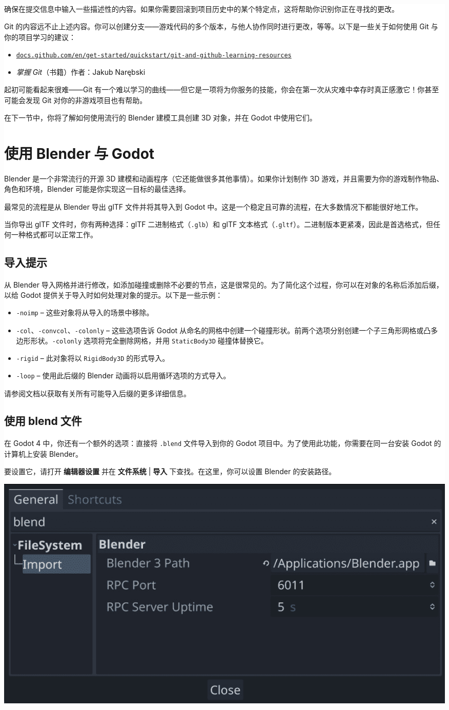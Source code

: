 确保在提交信息中输入一些描述性的内容。如果你需要回滚到项目历史中的某个特定点，这将帮助你识别你正在寻找的更改。

Git 的内容远不止上述内容。你可以创建分支——游戏代码的多个版本，与他人协作同时进行更改，等等。以下是一些关于如何使用 Git 与你的项目学习的建议：

+   [`docs.github.com/en/get-started/quickstart/git-and-github-learning-resources`](https://docs.github.com/en/get-started/quickstart/git-and-github-learning-resources)

+   *掌握 Git*（书籍）作者：Jakub Narębski

起初可能看起来很难——Git 有一个难以学习的曲线——但它是一项将为你服务的技能，你会在第一次从灾难中幸存时真正感激它！你甚至可能会发现 Git 对你的非游戏项目也有帮助。

在下一节中，你将了解如何使用流行的 Blender 建模工具创建 3D 对象，并在 Godot 中使用它们。

# 使用 Blender 与 Godot

Blender 是一个非常流行的开源 3D 建模和动画程序（它还能做很多其他事情）。如果你计划制作 3D 游戏，并且需要为你的游戏制作物品、角色和环境，Blender 可能是你实现这一目标的最佳选择。

最常见的流程是从 Blender 导出 glTF 文件并将其导入到 Godot 中。这是一个稳定且可靠的流程，在大多数情况下都能很好地工作。

当你导出 glTF 文件时，你有两种选择：glTF 二进制格式（`.glb`）和 glTF 文本格式（`.gltf`）。二进制版本更紧凑，因此是首选格式，但任何一种格式都可以正常工作。

## 导入提示

从 Blender 导入网格并进行修改，如添加碰撞或删除不必要的节点，这是很常见的。为了简化这个过程，你可以在对象的名称后添加后缀，以给 Godot 提供关于导入时如何处理对象的提示。以下是一些示例：

+   `-noimp` – 这些对象将从导入的场景中移除。

+   `-col`、`-convcol`、`-colonly` – 这些选项告诉 Godot 从命名的网格中创建一个碰撞形状。前两个选项分别创建一个子三角形网格或凸多边形形状。`-colonly` 选项将完全删除网格，并用 `StaticBody3D` 碰撞体替换它。

+   `-rigid` – 此对象将以 `RigidBody3D` 的形式导入。

+   `-loop` – 使用此后缀的 Blender 动画将以启用循环选项的方式导入。

请参阅文档以获取有关所有可能导入后缀的更多详细信息。

## 使用 blend 文件

在 Godot 4 中，你还有一个额外的选项：直接将 `.blend` 文件导入到你的 Godot 项目中。为了使用此功能，你需要在同一台安装 Godot 的计算机上安装 Blender。

要设置它，请打开 **编辑器设置** 并在 **文件系统** | **导入** 下查找。在这里，你可以设置 Blender 的安装路径。

![图 7.4：设置 Blender 支持](img/B19289_07_04.jpg)
